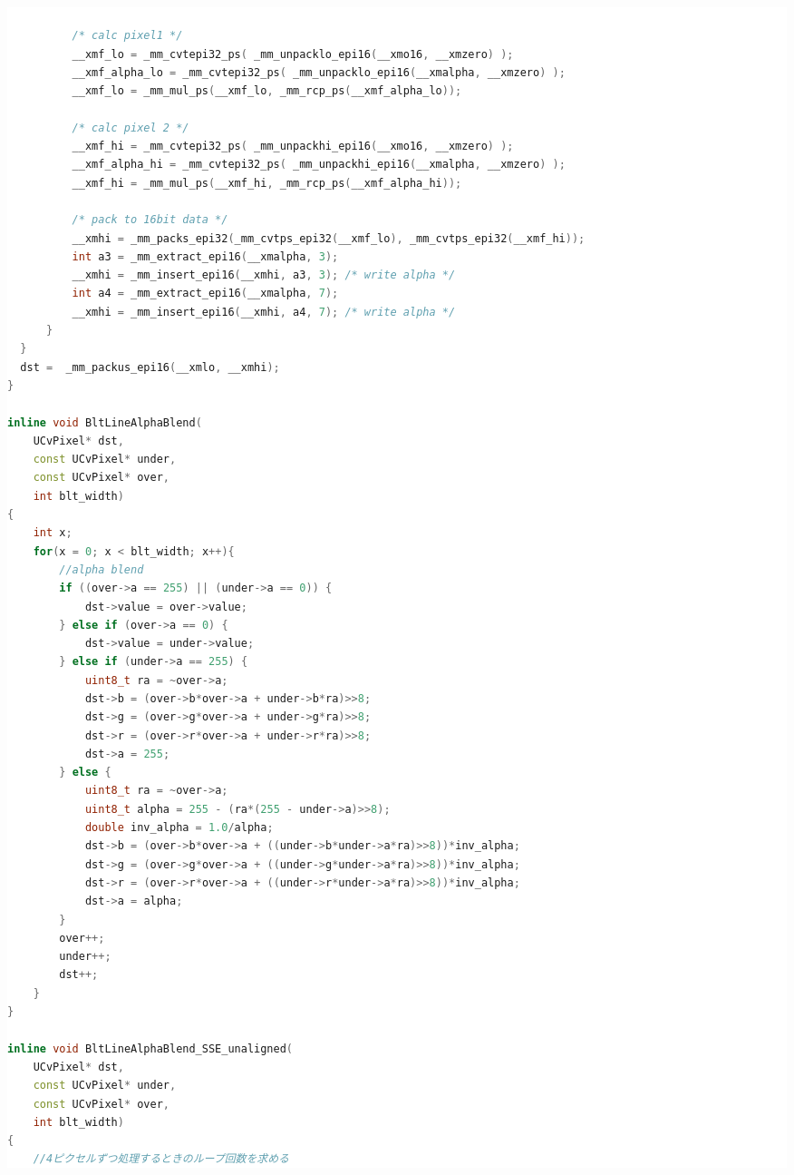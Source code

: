 ```cpp
                                                                                
          /* calc pixel1 */                                                     
          __xmf_lo = _mm_cvtepi32_ps( _mm_unpacklo_epi16(__xmo16, __xmzero) );  
          __xmf_alpha_lo = _mm_cvtepi32_ps( _mm_unpacklo_epi16(__xmalpha, __xmzero) );  
          __xmf_lo = _mm_mul_ps(__xmf_lo, _mm_rcp_ps(__xmf_alpha_lo));          
                                                                                
          /* calc pixel 2 */                                                    
          __xmf_hi = _mm_cvtepi32_ps( _mm_unpackhi_epi16(__xmo16, __xmzero) );  
          __xmf_alpha_hi = _mm_cvtepi32_ps( _mm_unpackhi_epi16(__xmalpha, __xmzero) );  
          __xmf_hi = _mm_mul_ps(__xmf_hi, _mm_rcp_ps(__xmf_alpha_hi));          
                                                                                
          /* pack to 16bit data */                                              
          __xmhi = _mm_packs_epi32(_mm_cvtps_epi32(__xmf_lo), _mm_cvtps_epi32(__xmf_hi));  
          int a3 = _mm_extract_epi16(__xmalpha, 3);                           
          __xmhi = _mm_insert_epi16(__xmhi, a3, 3); /* write alpha */              
          int a4 = _mm_extract_epi16(__xmalpha, 7);                           
          __xmhi = _mm_insert_epi16(__xmhi, a4, 7); /* write alpha */              
      }                                                                         
  }                                                                             
  dst =  _mm_packus_epi16(__xmlo, __xmhi);                                      
}

inline void BltLineAlphaBlend(
    UCvPixel* dst,
    const UCvPixel* under,
    const UCvPixel* over,
    int blt_width)
{
    int x;
    for(x = 0; x < blt_width; x++){
        //alpha blend
        if ((over->a == 255) || (under->a == 0)) {
            dst->value = over->value;
        } else if (over->a == 0) {
            dst->value = under->value;
        } else if (under->a == 255) {
            uint8_t ra = ~over->a;
            dst->b = (over->b*over->a + under->b*ra)>>8;
            dst->g = (over->g*over->a + under->g*ra)>>8;
            dst->r = (over->r*over->a + under->r*ra)>>8;
            dst->a = 255;
        } else {
            uint8_t ra = ~over->a;
            uint8_t alpha = 255 - (ra*(255 - under->a)>>8);
            double inv_alpha = 1.0/alpha;
            dst->b = (over->b*over->a + ((under->b*under->a*ra)>>8))*inv_alpha;
            dst->g = (over->g*over->a + ((under->g*under->a*ra)>>8))*inv_alpha;
            dst->r = (over->r*over->a + ((under->r*under->a*ra)>>8))*inv_alpha;
            dst->a = alpha;
        }
        over++;
        under++;
        dst++;
    }
}

inline void BltLineAlphaBlend_SSE_unaligned(
    UCvPixel* dst,
    const UCvPixel* under,
    const UCvPixel* over,
    int blt_width)
{
    //4ピクセルずつ処理するときのループ回数を求める
```